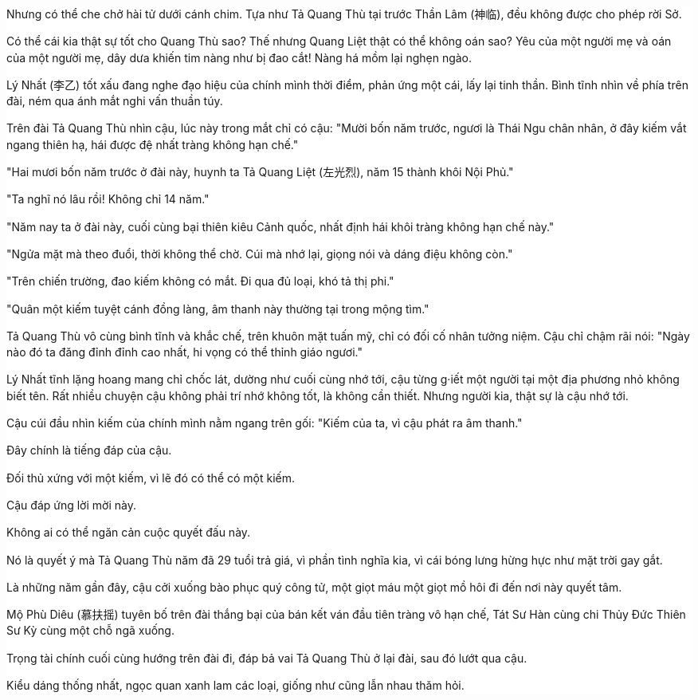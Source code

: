 Nhưng có thể che chở hài tử dưới cánh chim. Tựa như Tả Quang Thù tại trước Thần Lâm (神临), đều không được cho phép rời Sở.

Có thể cái kia thật sự tốt cho Quang Thù sao? Thế nhưng Quang Liệt thật có thể không oán sao? Yêu của một người mẹ và oán của một người mẹ, dây dưa khiến tim nàng như bị đao cắt! Nàng há mồm lại nghẹn ngào.

Lý Nhất (李乙) tốt xấu đang nghe đạo hiệu của chính mình thời điểm, phản ứng một cái, lấy lại tinh thần. Bình tĩnh nhìn về phía trên đài, ném qua ánh mắt nghi vấn thuần túy.

Trên đài Tả Quang Thù nhìn cậu, lúc này trong mắt chỉ có cậu: "Mười bốn năm trước, ngươi là Thái Ngu chân nhân, ở đây kiếm vắt ngang thiên hạ, hái được đệ nhất tràng không hạn chế."

"Hai mươi bốn năm trước ở đài này, huynh ta Tả Quang Liệt (左光烈), năm 15 thành khôi Nội Phủ."

"Ta nghĩ nó lâu rồi! Không chỉ 14 năm."

"Năm nay ta ở đài này, cuối cùng bại thiên kiêu Cảnh quốc, nhất định hái khôi tràng không hạn chế này."

"Ngửa mặt mà theo đuổi, thời không thể chờ. Cúi mà nhớ lại, giọng nói và dáng điệu không còn."

"Trên chiến trường, đao kiếm không có mắt. Đi qua đủ loại, khó tả thị phi."

"Quân một kiếm tuyệt cánh đồng làng, âm thanh này thường tại trong mộng tìm."

Tả Quang Thù vô cùng bình tĩnh và khắc chế, trên khuôn mặt tuấn mỹ, chỉ có đối cố nhân tưởng niệm. Cậu chỉ chậm rãi nói: "Ngày nào đó ta đăng đỉnh đỉnh cao nhất, hi vọng có thể thỉnh giáo ngươi."

Lý Nhất tĩnh lặng hoang mang chỉ chốc lát, dường như cuối cùng nhớ tới, cậu từng g·iết một người tại một địa phương nhỏ không biết tên. Rất nhiều chuyện cậu không phải trí nhớ không tốt, là không cần thiết. Nhưng người kia, thật sự là cậu nhớ tới.

Cậu cúi đầu nhìn kiếm của chính mình nằm ngang trên gối: "Kiếm của ta, vì cậu phát ra âm thanh."

Đây chính là tiếng đáp của cậu.

Đối thủ xứng với một kiếm, vì lẽ đó có thể có một kiếm.

Cậu đáp ứng lời mời này.

Không ai có thể ngăn cản cuộc quyết đấu này.

Nó là quyết ý mà Tả Quang Thù năm đã 29 tuổi trả giá, vì phần tình nghĩa kia, vì cái bóng lưng hừng hực như mặt trời gay gắt.

Là những năm gần đây, cậu cởi xuống bào phục quý công tử, một giọt máu một giọt mồ hôi đi đến nơi này quyết tâm.

Mộ Phù Diêu (慕扶摇) tuyên bố trên đài thắng bại của bán kết ván đầu tiên tràng vô hạn chế, Tát Sư Hàn cùng chi Thủy Đức Thiên Sư Kỳ cùng một chỗ ngã xuống.

Trọng tài chính cuối cùng hướng trên đài đi, đáp bả vai Tả Quang Thù ở lại đài, sau đó lướt qua cậu.

Kiểu dáng thống nhất, ngọc quan xanh lam các loại, giống như cũng lẫn nhau thăm hỏi.